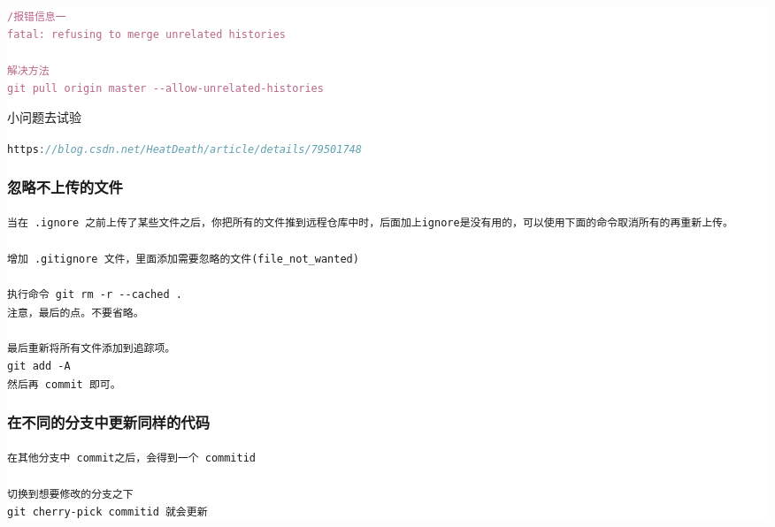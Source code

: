 
```js
/报错信息一
fatal: refusing to merge unrelated histories

解决方法
git pull origin master --allow-unrelated-histories
```





小问题去试验

```js
https://blog.csdn.net/HeatDeath/article/details/79501748
```



### 忽略不上传的文件

```html
当在 .ignore 之前上传了某些文件之后，你把所有的文件推到远程仓库中时，后面加上ignore是没有用的，可以使用下面的命令取消所有的再重新上传。

增加 .gitignore 文件，里面添加需要忽略的文件(file_not_wanted)

执行命令 git rm -r --cached .
注意，最后的点。不要省略。

最后重新将所有文件添加到追踪项。
git add -A
然后再 commit 即可。
```



### 在不同的分支中更新同样的代码

```git
在其他分支中 commit之后，会得到一个 commitid

切换到想要修改的分支之下
git cherry-pick commitid 就会更新
```

